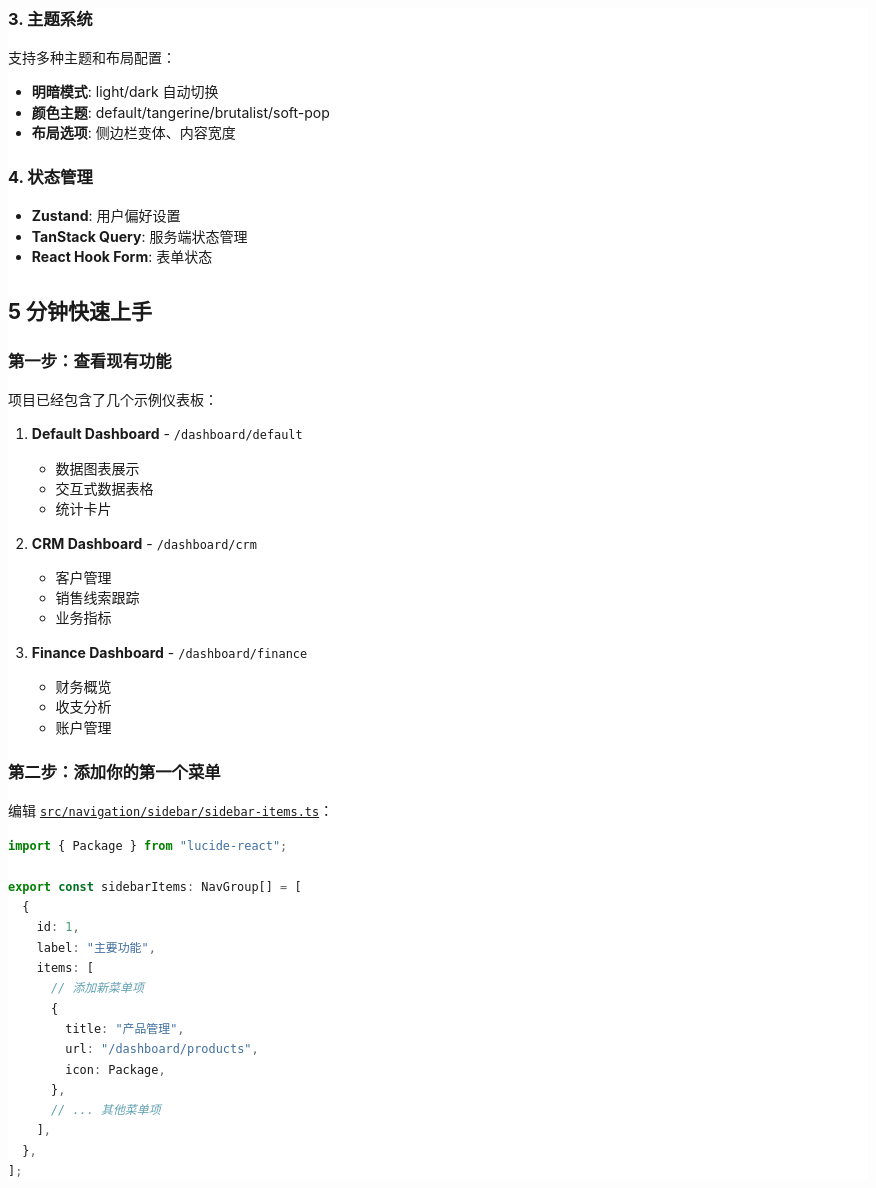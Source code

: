 ### 3. 主题系统
支持多种主题和布局配置：
- **明暗模式**: light/dark 自动切换
- **颜色主题**: default/tangerine/brutalist/soft-pop
- **布局选项**: 侧边栏变体、内容宽度

### 4. 状态管理
- **Zustand**: 用户偏好设置
- **TanStack Query**: 服务端状态管理
- **React Hook Form**: 表单状态

## 5 分钟快速上手

### 第一步：查看现有功能
项目已经包含了几个示例仪表板：

1. **Default Dashboard** - `/dashboard/default`
   - 数据图表展示
   - 交互式数据表格
   - 统计卡片

2. **CRM Dashboard** - `/dashboard/crm`
   - 客户管理
   - 销售线索跟踪
   - 业务指标

3. **Finance Dashboard** - `/dashboard/finance`
   - 财务概览
   - 收支分析
   - 账户管理

### 第二步：添加你的第一个菜单

编辑 [`src/navigation/sidebar/sidebar-items.ts`](src/navigation/sidebar/sidebar-items.ts)：

```typescript
import { Package } from "lucide-react";

export const sidebarItems: NavGroup[] = [
  {
    id: 1,
    label: "主要功能",
    items: [
      // 添加新菜单项
      {
        title: "产品管理",
        url: "/dashboard/products",
        icon: Package,
      },
      // ... 其他菜单项
    ],
  },
];
```
